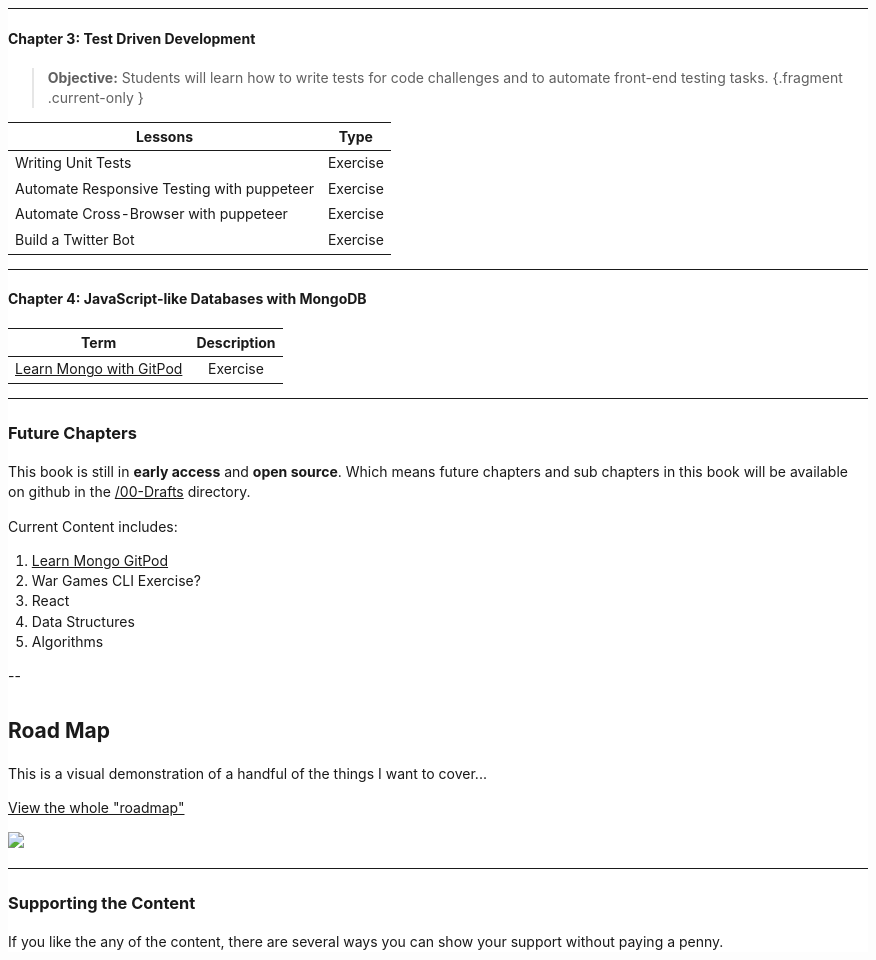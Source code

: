 
---

####  Chapter 3: Test Driven Development
> **Objective:** Students will learn how to write tests for code challenges and to automate front-end testing tasks. {.fragment .current-only  }

| Lessons                        | Type |
|--------------------------------|:-----------:|
| Writing Unit Tests             | Exercise  |
| Automate Responsive Testing with puppeteer   | Exercise  |
| Automate Cross-Browser with puppeteer   | Exercise  |
| Build a Twitter Bot   | Exercise  |

---

#### Chapter 4: JavaScript-like Databases with MongoDB
| Term        | Description |
|-------------|:-----------:|
| [Learn Mongo with GitPod](https://hansmcmurdy.com/LearnMongoGitPod/)   | Exercise  |

---

### Future Chapters
This book is still in **early access** and **open source**. Which means future chapters and sub chapters in this book will be available on github in the [/00-Drafts](https://github.com/HansUXdev/JavaScript-First/tree/master/00-Drafts) directory.

Current Content includes:
1. [Learn Mongo GitPod](https://github.com/HansUXdev/LearnMongoGitPod)
2. War Games CLI Exercise?
3. React
4. Data Structures
5. Algorithms

--

## Road Map
This is a visual demonstration of a handful of the things I want to cover...

[View the whole "roadmap"](https://github.com/HansUXdev/JavaScript-First/blob/master/JavaScriptRoadmap.drawio.svg)

![](./JavaScriptRoadmap.drawio.svg)


---

### Supporting the Content
If you like the any of the content, there are several ways you can show your support without paying a penny.
